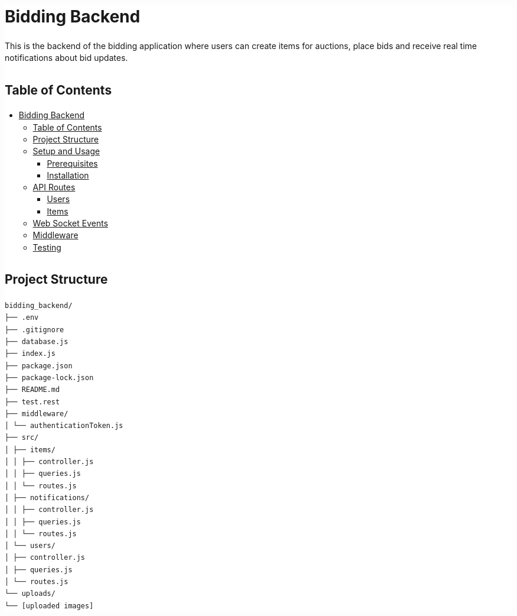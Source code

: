 # Bidding Backend

This is the backend of the bidding application where users can create items for auctions, place bids and receive real time notifications about bid updates. 

## Table of Contents

- [Bidding Backend](#bidding-backend)
  - [Table of Contents](#table-of-contents)
  - [Project Structure](#project-structure)
  - [Setup and Usage](#setup-and-usage)
    - [Prerequisites](#prerequisites)
    - [Installation](#installation)
  - [API Routes](#api-routes)
    - [Users](#users)
    - [Items](#items)
  - [Web Socket Events](#web-socket-events)
  - [Middleware](#middleware)
  - [Testing](#testing)


## Project Structure

```
bidding_backend/
├── .env
├── .gitignore
├── database.js
├── index.js
├── package.json
├── package-lock.json
├── README.md
├── test.rest
├── middleware/
│ └── authenticationToken.js
├── src/
│ ├── items/
│ │ ├── controller.js
│ │ ├── queries.js
│ │ └── routes.js
│ ├── notifications/
│ │ ├── controller.js
│ │ ├── queries.js
│ │ └── routes.js
│ └── users/
│ ├── controller.js
│ ├── queries.js
│ └── routes.js
└── uploads/
└── [uploaded images]
```
